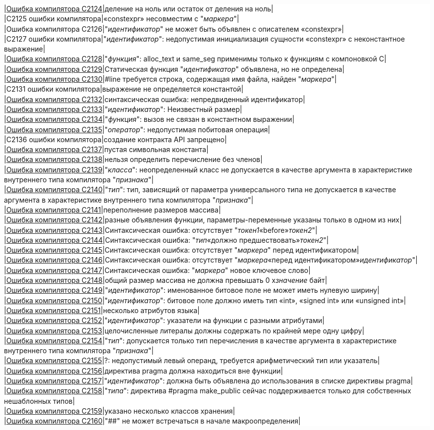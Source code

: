 |[Ошибка компилятора C2124](compiler-error-c2124.md)|деление на ноль или остаток от деления на ноль|  
|C2125 ошибки компилятора|«constexpr» несовместим с "*маркера*"|  
|Ошибка компилятора C2126|"*идентификатор*" не может быть объявлен с описателем «constexpr»|  
|C2127 ошибки компилятора|"*идентификатор*": недопустимая инициализация сущности «constexpr» с неконстантное выражение|  
|[Ошибка компилятора C2128](compiler-error-c2128.md)|"*функция*": alloc_text и same_seg применимы только к функциям с компоновкой C|  
|[Ошибка компилятора C2129](compiler-error-c2129.md)|Статическая функция "*идентификатор*" объявлена, но не определена|  
|[Ошибка компилятора C2130](compiler-error-c2130.md)|#line требуется строка, содержащая имя файла, найден "*маркера*"|  
|C2131 ошибки компилятора|выражение не определяется константой|  
|[Ошибка компилятора C2132](compiler-error-c2132.md)|синтаксическая ошибка: непредвиденный идентификатор|  
|[Ошибка компилятора C2133](compiler-error-c2133.md)|"*идентификатор*": Неизвестный размер|  
|[Ошибка компилятора C2134](compiler-error-c2134.md)|"*функция*": вызов не связан в константном выражении|  
|[Ошибка компилятора C2135](compiler-error-c2135.md)|"*оператор*": недопустимая побитовая операция|  
|C2136 ошибки компилятора|создание контракта API запрещено|  
|[Ошибка компилятора C2137](compiler-error-c2137.md)|пустая символьная константа|  
|[Ошибка компилятора C2138](compiler-error-c2138.md)|нельзя определить перечисление без членов|  
|[Ошибка компилятора C2139](compiler-error-c2139.md)|"*класса*": неопределенный класс не допускается в качестве аргумента в характеристике внутреннего типа компилятора "*признака*"|  
|[Ошибка компилятора C2140](compiler-error-c2140.md)|"*тип*": тип, зависящий от параметра универсального типа не допускается в качестве аргумента в характеристике внутреннего типа компилятора "*признака*"|  
|[Ошибка компилятора C2141](compiler-error-c2141.md)|переполнение размеров массива|  
|[Ошибка компилятора C2142](compiler-error-c2142.md)|разные объявления функции, параметры-переменные указаны только в одном из них|  
|[Ошибка компилятора C2143](compiler-error-c2143.md)|Синтаксическая ошибка: отсутствует "*токен1*«before»*токен2*"|  
|[Ошибка компилятора C2144](compiler-error-c2144.md)|Синтаксическая ошибка: "*тип*«должно предшествовать»*токен2*"|  
|[Ошибка компилятора C2145](compiler-error-c2145.md)|Синтаксическая ошибка: отсутствует "*маркера*" перед идентификатором|  
|[Ошибка компилятора C2146](compiler-error-c2146.md)|Синтаксическая ошибка: отсутствует "*маркера*«перед идентификатором»*идентификатор*"|  
|[Ошибка компилятора C2147](compiler-error-c2147.md)|Синтаксическая ошибка: "*маркера*" новое ключевое слово|  
|[Ошибка компилятора C2148](compiler-error-c2148.md)|общий размер массива не должна превышать 0 x*значение* байт|  
|[Ошибка компилятора C2149](compiler-error-c2149.md)|"*идентификатор*": именованное битовое поле не может иметь нулевую ширину|  
|[Ошибка компилятора C2150](compiler-error-c2150.md)|"*идентификатор*": битовое поле должно иметь тип «int», «signed int» или «unsigned int»|  
|[Ошибка компилятора C2151](compiler-error-c2151.md)|несколько атрибутов языка|  
|[Ошибка компилятора C2152](compiler-error-c2152.md)|"*идентификатор*": указатели на функции с разными атрибутами|  
|[Ошибка компилятора C2153](compiler-error-c2153.md)|целочисленные литералы должны содержать по крайней мере одну цифру|  
|[Ошибка компилятора C2154](compiler-error-c2154.md)|"*тип*": допускается только тип перечисления в качестве аргумента в характеристике внутреннего типа компилятора "*признака*"|  
|[Ошибка компилятора C2155](compiler-error-c2155.md)|?: недопустимый левый операнд, требуется арифметический тип или указатель|  
|[Ошибка компилятора C2156](compiler-error-c2156.md)|директива pragma должна находиться вне функции|  
|[Ошибка компилятора C2157](compiler-error-c2157.md)|"*идентификатор*": должна быть объявлена до использования в списке директивы pragma|  
|[Ошибка компилятора C2158](compiler-error-c2158.md)|"*типа*": директива #pragma make_public сейчас поддерживается только для собственных нешаблонных типов|  
|[Ошибка компилятора C2159](compiler-error-c2159.md)|указано несколько классов хранения|  
|[Ошибка компилятора C2160](compiler-error-c2160.md)|"##" не может встречаться в начале макроопределения|  